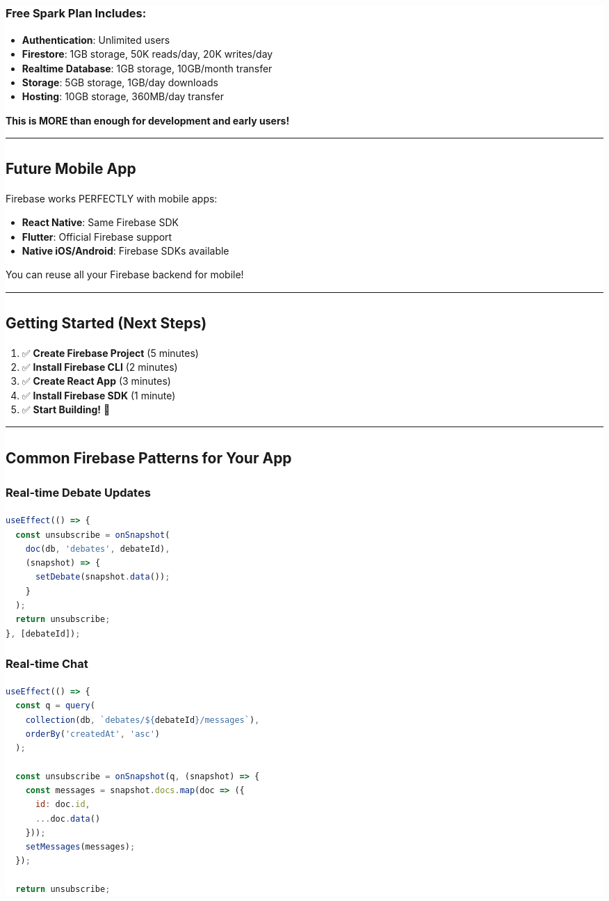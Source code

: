 ### Free Spark Plan Includes:
- **Authentication**: Unlimited users
- **Firestore**: 1GB storage, 50K reads/day, 20K writes/day
- **Realtime Database**: 1GB storage, 10GB/month transfer
- **Storage**: 5GB storage, 1GB/day downloads
- **Hosting**: 10GB storage, 360MB/day transfer

**This is MORE than enough for development and early users!**

---

## Future Mobile App

Firebase works PERFECTLY with mobile apps:
- **React Native**: Same Firebase SDK
- **Flutter**: Official Firebase support
- **Native iOS/Android**: Firebase SDKs available

You can reuse all your Firebase backend for mobile!

---

## Getting Started (Next Steps)

1. ✅ **Create Firebase Project** (5 minutes)
2. ✅ **Install Firebase CLI** (2 minutes)
3. ✅ **Create React App** (3 minutes)
4. ✅ **Install Firebase SDK** (1 minute)
5. ✅ **Start Building!** 🚀

---

## Common Firebase Patterns for Your App

### Real-time Debate Updates
```javascript
useEffect(() => {
  const unsubscribe = onSnapshot(
    doc(db, 'debates', debateId),
    (snapshot) => {
      setDebate(snapshot.data());
    }
  );
  return unsubscribe;
}, [debateId]);
```

### Real-time Chat
```javascript
useEffect(() => {
  const q = query(
    collection(db, `debates/${debateId}/messages`),
    orderBy('createdAt', 'asc')
  );
  
  const unsubscribe = onSnapshot(q, (snapshot) => {
    const messages = snapshot.docs.map(doc => ({
      id: doc.id,
      ...doc.data()
    }));
    setMessages(messages);
  });
  
  return unsubscribe;
```